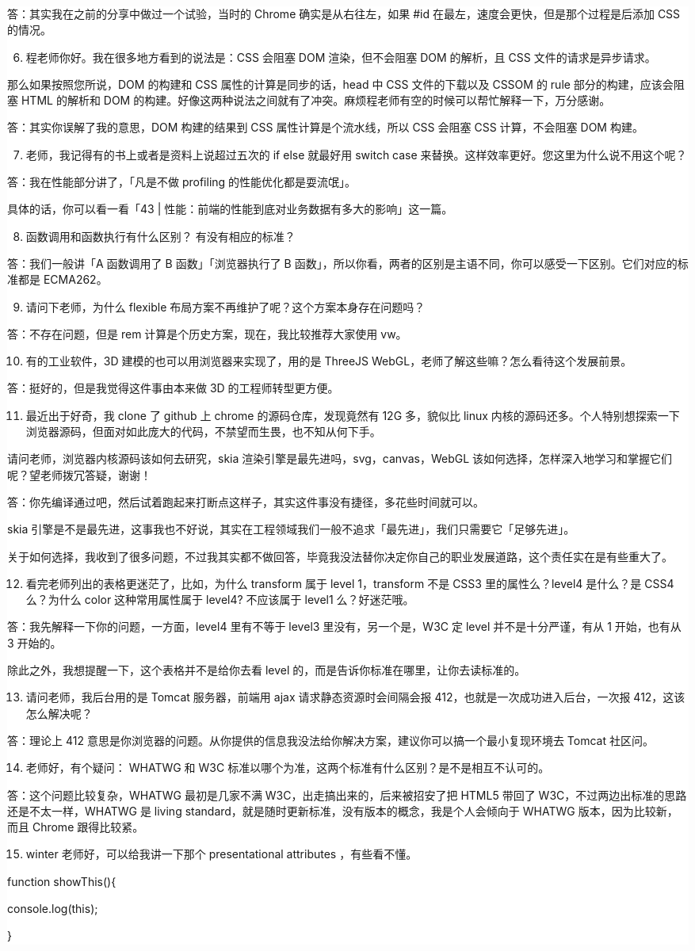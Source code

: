 答：其实我在之前的分享中做过一个试验，当时的 Chrome 确实是从右往左，如果 #id 在最左，速度会更快，但是那个过程是后添加 CSS 的情况。

6. 程老师你好。我在很多地方看到的说法是：CSS 会阻塞 DOM 渲染，但不会阻塞 DOM 的解析，且 CSS 文件的请求是异步请求。

那么如果按照您所说，DOM 的构建和 CSS 属性的计算是同步的话，head 中 CSS 文件的下载以及 CSSOM 的 rule 部分的构建，应该会阻塞 HTML 的解析和 DOM 的构建。好像这两种说法之间就有了冲突。麻烦程老师有空的时候可以帮忙解释一下，万分感谢。

答：其实你误解了我的意思，DOM 构建的结果到 CSS 属性计算是个流水线，所以 CSS 会阻塞 CSS 计算，不会阻塞 DOM 构建。

7. 老师，我记得有的书上或者是资料上说超过五次的 if else 就最好用 switch case 来替换。这样效率更好。您这里为什么说不用这个呢？

答：我在性能部分讲了，「凡是不做 profiling 的性能优化都是耍流氓」。

具体的话，你可以看一看「43 | 性能：前端的性能到底对业务数据有多大的影响」这一篇。

8. 函数调用和函数执行有什么区别？ 有没有相应的标准？

答：我们一般讲「A 函数调用了 B 函数」「浏览器执行了 B 函数」，所以你看，两者的区别是主语不同，你可以感受一下区别。它们对应的标准都是 ECMA262。

9. 请问下老师，为什么 flexible 布局方案不再维护了呢？这个方案本身存在问题吗？

答：不存在问题，但是 rem 计算是个历史方案，现在，我比较推荐大家使用 vw。

10. 有的工业软件，3D 建模的也可以用浏览器来实现了，用的是 ThreeJS WebGL，老师了解这些嘛？怎么看待这个发展前景。

答：挺好的，但是我觉得这件事由本来做 3D 的工程师转型更方便。

11. 最近出于好奇，我 clone 了 github 上 chrome 的源码仓库，发现竟然有 12G 多，貌似比 linux 内核的源码还多。个人特别想探索一下浏览器源码，但面对如此庞大的代码，不禁望而生畏，也不知从何下手。

请问老师，浏览器内核源码该如何去研究，skia 渲染引擎是最先进吗，svg，canvas，WebGL 该如何选择，怎样深入地学习和掌握它们呢？望老师拨冗答疑，谢谢！

答：你先编译通过吧，然后试着跑起来打断点这样子，其实这件事没有捷径，多花些时间就可以。

skia 引擎是不是最先进，这事我也不好说，其实在工程领域我们一般不追求「最先进」，我们只需要它「足够先进」。

关于如何选择，我收到了很多问题，不过我其实都不做回答，毕竟我没法替你决定你自己的职业发展道路，这个责任实在是有些重大了。

12. 看完老师列出的表格更迷茫了，比如，为什么 transform 属于 level 1，transform 不是 CSS3 里的属性么？level4 是什么？是 CSS4 么？为什么 color 这种常用属性属于 level4? 不应该属于 level1 么？好迷茫哦。

答：我先解释一下你的问题，一方面，level4 里有不等于 level3 里没有，另一个是，W3C 定 level 并不是十分严谨，有从 1 开始，也有从 3 开始的。

除此之外，我想提醒一下，这个表格并不是给你去看 level 的，而是告诉你标准在哪里，让你去读标准的。

13. 请问老师，我后台用的是 Tomcat 服务器，前端用 ajax 请求静态资源时会间隔会报 412，也就是一次成功进入后台，一次报 412，这该怎么解决呢？

答：理论上 412 意思是你浏览器的问题。从你提供的信息我没法给你解决方案，建议你可以搞一个最小复现环境去 Tomcat 社区问。

14. 老师好，有个疑问： WHATWG 和 W3C 标准以哪个为准，这两个标准有什么区别？是不是相互不认可的。

答：这个问题比较复杂，WHATWG 最初是几家不满 W3C，出走搞出来的，后来被招安了把 HTML5 带回了 W3C，不过两边出标准的思路还是不太一样，WHATWG 是 living standard，就是随时更新标准，没有版本的概念，我是个人会倾向于 WHATWG 版本，因为比较新，而且 Chrome 跟得比较紧。

15. winter 老师好，可以给我讲一下那个 presentational attributes ，有些看不懂。

function showThis(){


console.log(this);


}

